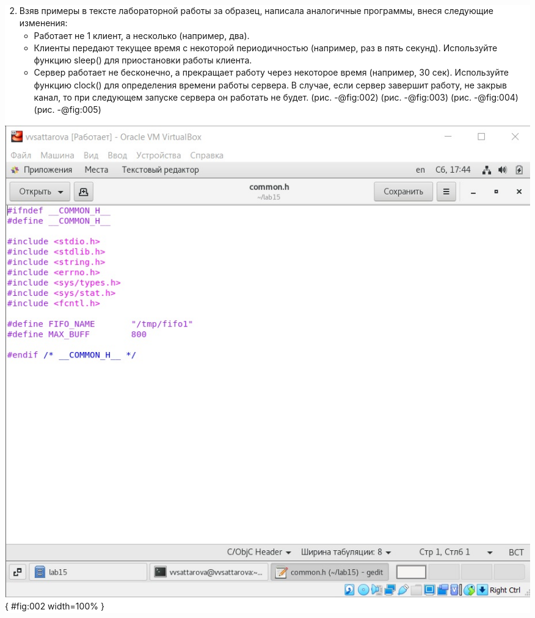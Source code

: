 2. Взяв примеры в тексте лабораторной работы за образец, написала аналогичные программы, внеся следующие изменения:
    - Работает не 1 клиент, а несколько (например, два).
    - Клиенты передают текущее время с некоторой периодичностью (например, раз в пять секунд). Используйте функцию sleep() для приостановки работы клиента.
    - Сервер работает не бесконечно, а прекращает работу через некоторое время (например, 30 сек). Используйте функцию clock() для определения времени работы сервера. В случае, если сервер завершит работу, не закрыв канал, то при следующем запуске сервера он работать не будет. (рис. -@fig:002) (рис. -@fig:003) (рис. -@fig:004) (рис. -@fig:005)

![Рис. 2 common.h](image/image2.jpg){ #fig:002 width=100% }
